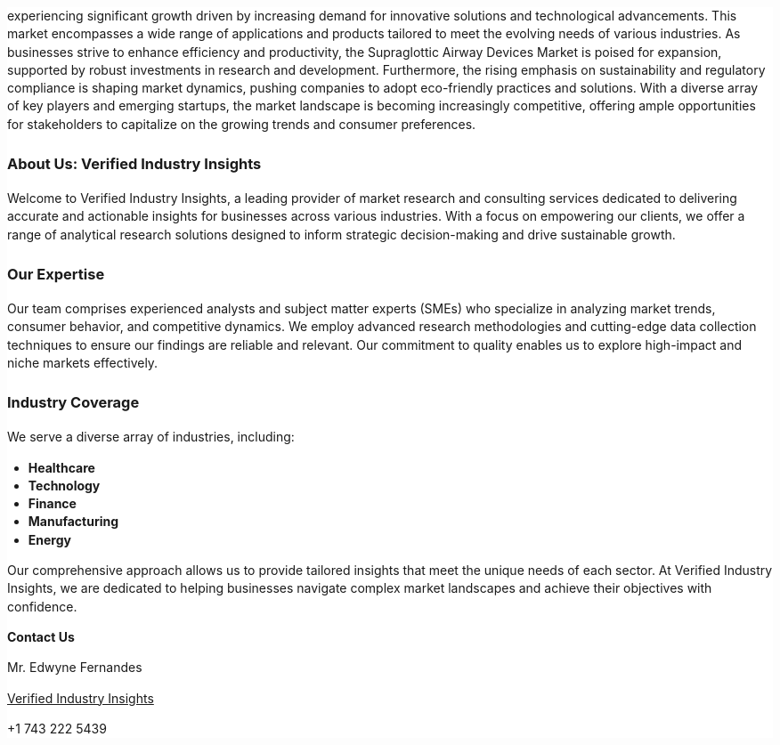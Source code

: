 experiencing significant growth driven by increasing demand for innovative solutions and technological advancements. This market encompasses a wide range of applications and products tailored to meet the evolving needs of various industries. As businesses strive to enhance efficiency and productivity, the Supraglottic Airway Devices Market is poised for expansion, supported by robust investments in research and development. Furthermore, the rising emphasis on sustainability and regulatory compliance is shaping market dynamics, pushing companies to adopt eco-friendly practices and solutions. With a diverse array of key players and emerging startups, the market landscape is becoming increasingly competitive, offering ample opportunities for stakeholders to capitalize on the growing trends and consumer preferences.</p><h3>About Us: Verified Industry Insights</h3><p>Welcome to Verified Industry Insights, a leading provider of market research and consulting services dedicated to delivering accurate and actionable insights for businesses across various industries. With a focus on empowering our clients, we offer a range of analytical research solutions designed to inform strategic decision-making and drive sustainable growth.</p><h3>Our Expertise</h3><p>Our team comprises experienced analysts and subject matter experts (SMEs) who specialize in analyzing market trends, consumer behavior, and competitive dynamics. We employ advanced research methodologies and cutting-edge data collection techniques to ensure our findings are reliable and relevant. Our commitment to quality enables us to explore high-impact and niche markets effectively.</p><h3>Industry Coverage</h3><p>We serve a diverse array of industries, including:</p><ul><li><strong>Healthcare</strong></li><li><strong>Technology</strong></li><li><strong>Finance</strong></li><li><strong>Manufacturing</strong></li><li><strong>Energy</strong></li></ul><p>Our comprehensive approach allows us to provide tailored insights that meet the unique needs of each sector. At Verified Industry Insights, we are dedicated to helping businesses navigate complex market landscapes and achieve their objectives with confidence.</p><p><strong>Contact Us</strong></p><p>Mr. Edwyne Fernandes</p><p><a href="https://www.verifiedindustryinsights.com/">Verified Industry Insights</a></p><p>+1 743 222 5439</p>
